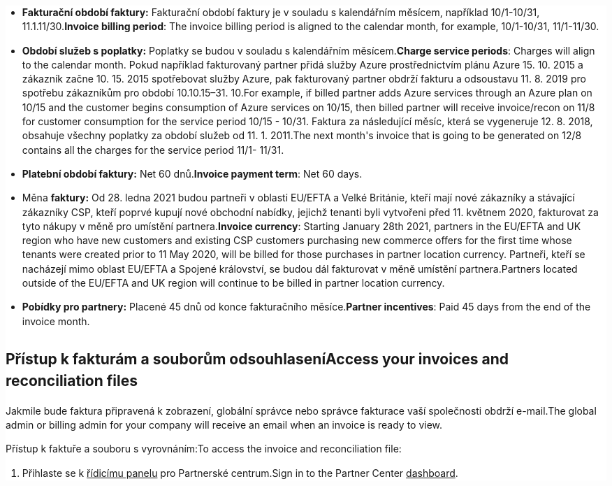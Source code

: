 - <span data-ttu-id="bafa4-109">**Fakturační období faktury:** Fakturační období faktury je v souladu s kalendářním měsícem, například 10/1-10/31, 11.1.11/30.</span><span class="sxs-lookup"><span data-stu-id="bafa4-109">**Invoice billing period**: The invoice billing period is aligned to the calendar month, for example,  10/1-10/31, 11/1-11/30.</span></span>

- <span data-ttu-id="bafa4-110">**Období služeb s poplatky:** Poplatky se budou v souladu s kalendářním měsícem.</span><span class="sxs-lookup"><span data-stu-id="bafa4-110">**Charge service periods**: Charges will align to the calendar month.</span></span> <span data-ttu-id="bafa4-111">Pokud například fakturovaný partner přidá služby Azure prostřednictvím plánu Azure 15. 10. 2015 a zákazník začne 10. 15. 2015 spotřebovat služby Azure, pak fakturovaný partner obdrží fakturu a odsoustavu 11. 8. 2019 pro spotřebu zákazníkům pro období 10.10.15–31. 10.</span><span class="sxs-lookup"><span data-stu-id="bafa4-111">For example, if billed partner adds Azure services through an Azure plan on 10/15 and the customer begins consumption of Azure services on 10/15, then billed partner will receive invoice/recon on 11/8 for customer consumption for the service period 10/15 - 10/31.</span></span> <span data-ttu-id="bafa4-112">Faktura za následující měsíc, která se vygeneruje 12. 8. 2018, obsahuje všechny poplatky za období služeb od 11. 1. 2011.</span><span class="sxs-lookup"><span data-stu-id="bafa4-112">The next month's invoice that is going to be generated on 12/8 contains all the charges for the service period 11/1- 11/31.</span></span>

- <span data-ttu-id="bafa4-113">**Platební období faktury:** Net 60 dnů.</span><span class="sxs-lookup"><span data-stu-id="bafa4-113">**Invoice payment term**: Net 60 days.</span></span>

- <span data-ttu-id="bafa4-114">Měna **faktury:** Od 28. ledna 2021 budou partneři v oblasti EU/EFTA a Velké Británie, kteří mají nové zákazníky a stávající zákazníky CSP, kteří poprvé kupují nové obchodní nabídky, jejichž tenanti byli vytvořeni před 11. květnem 2020, fakturovat za tyto nákupy v měně pro umístění partnera.</span><span class="sxs-lookup"><span data-stu-id="bafa4-114">**Invoice currency**: Starting January 28th 2021, partners in the EU/EFTA and UK region who have new customers and existing CSP customers purchasing new commerce offers for the first time whose tenants were created prior to 11 May 2020, will be billed for those purchases in partner location currency.</span></span> <span data-ttu-id="bafa4-115">Partneři, kteří se nacházejí mimo oblast EU/EFTA a Spojené království, se budou dál fakturovat v měně umístění partnera.</span><span class="sxs-lookup"><span data-stu-id="bafa4-115">Partners located outside of the EU/EFTA and UK region will continue to be billed in partner location currency.</span></span>

- <span data-ttu-id="bafa4-116">**Pobídky pro partnery:** Placené 45 dnů od konce fakturačního měsíce.</span><span class="sxs-lookup"><span data-stu-id="bafa4-116">**Partner incentives**: Paid 45 days from the end of the invoice month.</span></span>

## <a name="access-your-invoices-and-reconciliation-files"></a><span data-ttu-id="bafa4-117">Přístup k fakturám a souborům odsouhlasení</span><span class="sxs-lookup"><span data-stu-id="bafa4-117">Access your invoices and reconciliation files</span></span>

<span data-ttu-id="bafa4-118">Jakmile bude faktura připravená k zobrazení, globální správce nebo správce fakturace vaší společnosti obdrží e-mail.</span><span class="sxs-lookup"><span data-stu-id="bafa4-118">The global admin or billing admin for your company will receive an email when an invoice is ready to view.</span></span>

<span data-ttu-id="bafa4-119">Přístup k faktuře a souboru s vyrovnáním:</span><span class="sxs-lookup"><span data-stu-id="bafa4-119">To access the invoice and reconciliation file:</span></span>

1. <span data-ttu-id="bafa4-120">Přihlaste se k [řídicímu panelu](https://partner.microsoft.com/dashboard/) pro Partnerské centrum.</span><span class="sxs-lookup"><span data-stu-id="bafa4-120">Sign in to the Partner Center [dashboard](https://partner.microsoft.com/dashboard/).</span></span>
